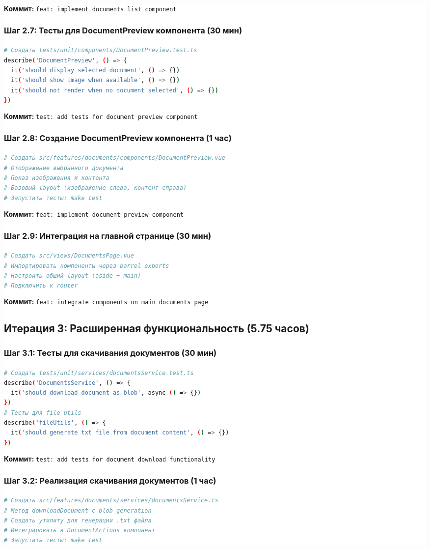 **Коммит:** `feat: implement documents list component`

### Шаг 2.7: Тесты для DocumentPreview компонента (30 мин)
```bash
# Создать tests/unit/components/DocumentPreview.test.ts
describe('DocumentPreview', () => {
  it('should display selected document', () => {})
  it('should show image when available', () => {})
  it('should not render when no document selected', () => {})
})
```

**Коммит:** `test: add tests for document preview component`

### Шаг 2.8: Создание DocumentPreview компонента (1 час)
```bash
# Создать src/features/documents/components/DocumentPreview.vue
# Отображение выбранного документа
# Показ изображения и контента
# Базовый layout (изображение слева, контент справа)
# Запустить тесты: make test
```

**Коммит:** `feat: implement document preview component`

### Шаг 2.9: Интеграция на главной странице (30 мин)
```bash
# Создать src/views/DocumentsPage.vue
# Импортировать компоненты через barrel exports
# Настроить общий layout (aside + main)
# Подключить к router
```

**Коммит:** `feat: integrate components on main documents page`

## Итерация 3: Расширенная функциональность (5.75 часов)

### Шаг 3.1: Тесты для скачивания документов (30 мин)
```bash
# Создать tests/unit/services/documentsService.test.ts
describe('DocumentsService', () => {
  it('should download document as blob', async () => {})
})
# Тесты для file utils
describe('fileUtils', () => {
  it('should generate txt file from document content', () => {})
})
```

**Коммит:** `test: add tests for document download functionality`

### Шаг 3.2: Реализация скачивания документов (1 час)
```bash
# Создать src/features/documents/services/documentsService.ts
# Метод downloadDocument с blob generation
# Создать утилиту для генерации .txt файла
# Интегрировать в DocumentActions компонент
# Запустить тесты: make test
```
